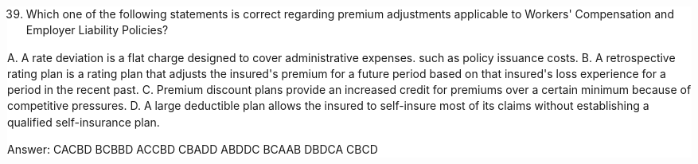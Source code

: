    


39. Which one of the following statements is correct regarding premium adjustments applicable to Workers' Compensation and Employer Liability Policies?

   A. A rate deviation is a flat charge designed to cover administrative expenses. such as policy issuance costs.
   B. A retrospective rating plan is a rating plan that adjusts the insured's premium for a future period based on that insured's loss experience for a period in the recent past.
   C. Premium discount plans provide an increased credit for premiums over a certain minimum because of competitive pressures.
   D. A large deductible plan allows the insured to self-insure most of its claims without establishing a qualified self-insurance plan.







Answer: CACBD BCBBD ACCBD CBADD ABDDC BCAAB DBDCA CBCD